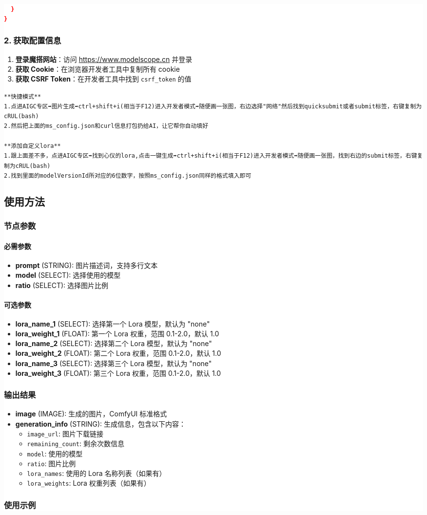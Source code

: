 ```json
  }
}
```

### 2. 获取配置信息

1. **登录魔搭网站**：访问 https://www.modelscope.cn 并登录
2. **获取 Cookie**：在浏览器开发者工具中复制所有 cookie
3. **获取 CSRF Token**：在开发者工具中找到 `csrf_token` 的值
```
**快捷模式**
1.点进AIGC专区➡️图片生成➡️ctrl+shift+i(相当于F12)进入开发者模式➡️随便画一张图，右边选择"网络"然后找到quicksubmit或者submit标签，右键复制为cRUL(bash)
2.然后把上面的ms_config.json和curl信息打包扔给AI，让它帮你自动填好

**添加自定义lora**
1.跟上面差不多，点进AIGC专区➡️找到心仪的lora,点击一键生成➡️ctrl+shift+i(相当于F12)进入开发者模式➡️随便画一张图，找到右边的submit标签，右键复制为cRUL(bash)
2.找到里面的modelVersionId所对应的6位数字，按照ms_config.json同样的格式填入即可
```

## 使用方法

### 节点参数

#### 必需参数
- **prompt** (STRING): 图片描述词，支持多行文本
- **model** (SELECT): 选择使用的模型
- **ratio** (SELECT): 选择图片比例

#### 可选参数
- **lora_name_1** (SELECT): 选择第一个 Lora 模型，默认为 "none"
- **lora_weight_1** (FLOAT): 第一个 Lora 权重，范围 0.1-2.0，默认 1.0
- **lora_name_2** (SELECT): 选择第二个 Lora 模型，默认为 "none"
- **lora_weight_2** (FLOAT): 第二个 Lora 权重，范围 0.1-2.0，默认 1.0
- **lora_name_3** (SELECT): 选择第三个 Lora 模型，默认为 "none"
- **lora_weight_3** (FLOAT): 第三个 Lora 权重，范围 0.1-2.0，默认 1.0

### 输出结果

- **image** (IMAGE): 生成的图片，ComfyUI 标准格式
- **generation_info** (STRING): 生成信息，包含以下内容：
  - `image_url`: 图片下载链接
  - `remaining_count`: 剩余次数信息
  - `model`: 使用的模型
  - `ratio`: 图片比例
  - `lora_names`: 使用的 Lora 名称列表（如果有）
  - `lora_weights`: Lora 权重列表（如果有）

### 使用示例
